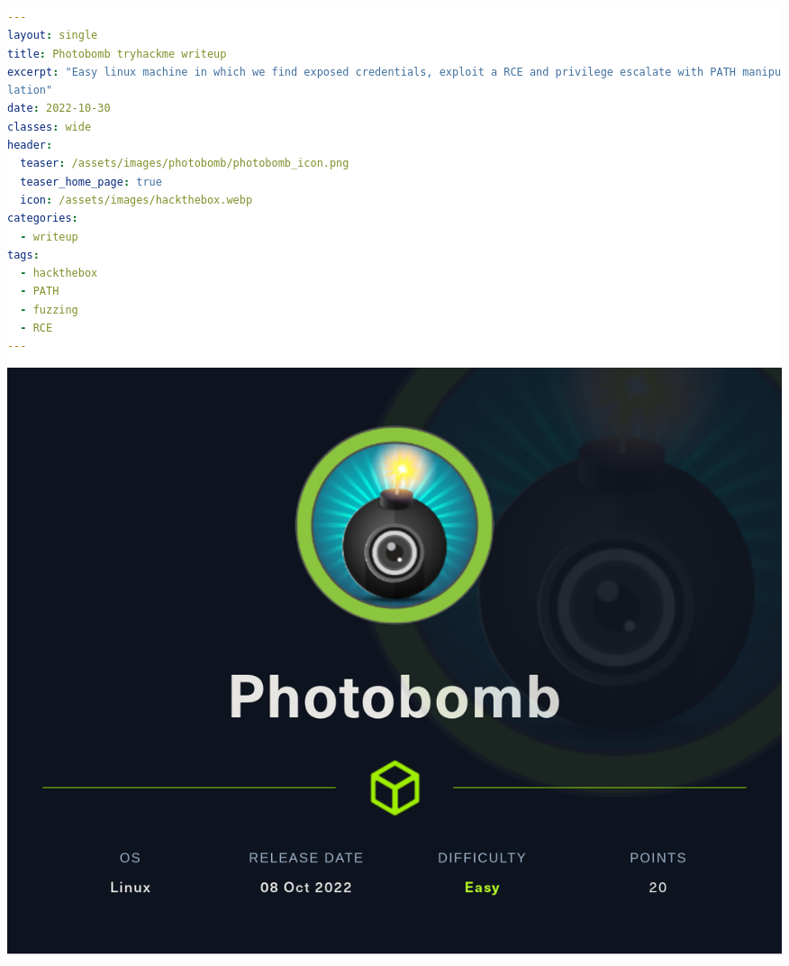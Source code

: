 ```yaml
---
layout: single
title: Photobomb tryhackme writeup
excerpt: "Easy linux machine in which we find exposed credentials, exploit a RCE and privilege escalate with PATH manipulation"
date: 2022-10-30
classes: wide
header:
  teaser: /assets/images/photobomb/photobomb_icon.png
  teaser_home_page: true
  icon: /assets/images/hackthebox.webp
categories:
  - writeup
tags:
  - hackthebox
  - PATH
  - fuzzing
  - RCE
---
```


![](/assets/images/photobomb/photobomb.png)
